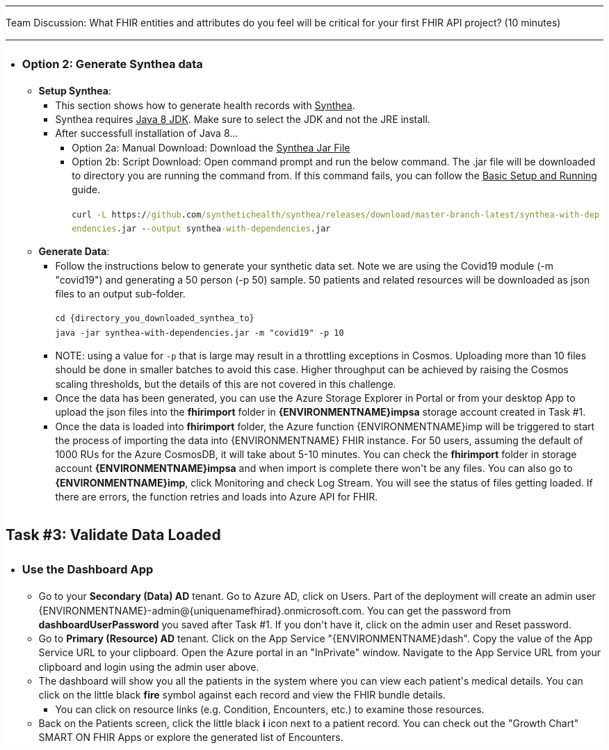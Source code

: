 
---

Team Discussion: What FHIR entities and attributes do you feel will be critical for your first FHIR API project? (10 minutes)

---

* ### Option 2: Generate Synthea data
   * **Setup Synthea**: 
      * This section shows how to generate health records with [Synthea](https://github.com/synthetichealth/synthea). 
      * Synthea requires [Java 8 JDK](https://www.oracle.com/java/technologies/javase/javase-jdk8-downloads.html). Make sure to select the JDK and not the JRE install.
      * After successfull installation of Java 8...
         * Option 2a: Manual Download: Download the [Synthea Jar File](https://github.com/synthetichealth/synthea/releases/download/master-branch-latest/synthea-with-dependencies.jar) 
         * Option 2b: Script Download: Open command prompt and run the below command. The .jar file will be downloaded to directory you are running the command from. If this command fails, you can follow the [Basic Setup and Running](https://github.com/synthetichealth/synthea/wiki/Basic-Setup-and-Running) guide.
            ```cmd
            curl -L https://github.com/synthetichealth/synthea/releases/download/master-branch-latest/synthea-with-dependencies.jar --output synthea-with-dependencies.jar
            ```
   * **Generate Data**:
      * Follow the instructions below to generate your synthetic data set. Note we are using the Covid19 module (-m "covid19") and generating a 50 person (-p 50) sample. 50 patients and related resources will be downloaded as json files to an output sub-folder.
         ```shell
         cd {directory_you_downloaded_synthea_to}
         java -jar synthea-with-dependencies.jar -m "covid19" -p 10
         ```
      * NOTE: using a value for `-p` that is large may result in a throttling exceptions in Cosmos. Uploading more than 10 files should be done in smaller batches to avoid this case. Higher throughput can be achieved by raising the Cosmos scaling thresholds, but the details of this are not covered in this challenge.
      * Once the data has been generated, you can use the Azure Storage Explorer in Portal or from your desktop App to upload the json files into the **fhirimport** folder in **{ENVIRONMENTNAME}impsa** storage account created in Task #1. 
      * Once the data is loaded into **fhirimport** folder, the Azure function {ENVIRONMENTNAME}imp will be triggered to start the process of importing the data into {ENVIRONMENTNAME} FHIR instance. For 50 users, assuming the default of 1000 RUs for the Azure CosmosDB, it will take about 5-10 minutes. You can check the **fhirimport** folder in storage account **{ENVIRONMENTNAME}impsa** and when import is complete there won't be any files. You can also go to **{ENVIRONMENTNAME}imp**, click Monitoring and check Log Stream. You will see the status of files getting loaded. If there are errors, the function retries and loads into Azure API for FHIR.

## Task #3: Validate Data Loaded

* ### Use the Dashboard App
    * Go to your **Secondary (Data) AD** tenant. Go to Azure AD, click on Users. Part of the deployment will create an admin user {ENVIRONMENTNAME}-admin@{uniquenamefhirad}.onmicrosoft.com. You can get the password from **dashboardUserPassword** you saved after Task #1. If you don't have it, click on the admin user and Reset password.
    * Go to **Primary (Resource) AD** tenant. Click on the App Service "{ENVIRONMENTNAME}dash". Copy the value of the App Service URL to your clipboard. Open the Azure portal in an "InPrivate" window. Navigate to the App Service URL from your clipboard and login using the admin user above. 
    * The dashboard will show you all the patients in the system where you can view each patient's medical details. You can click on the little black **fire** symbol against each record and view the FHIR bundle details.
      * You can click on resource links (e.g. Condition, Encounters, etc.) to examine those resources. 
    * Back on the Patients screen, click the little black **i** icon next to a patient record. You can check out the "Growth Chart" SMART ON FHIR Apps or explore the generated list of Encounters.
 